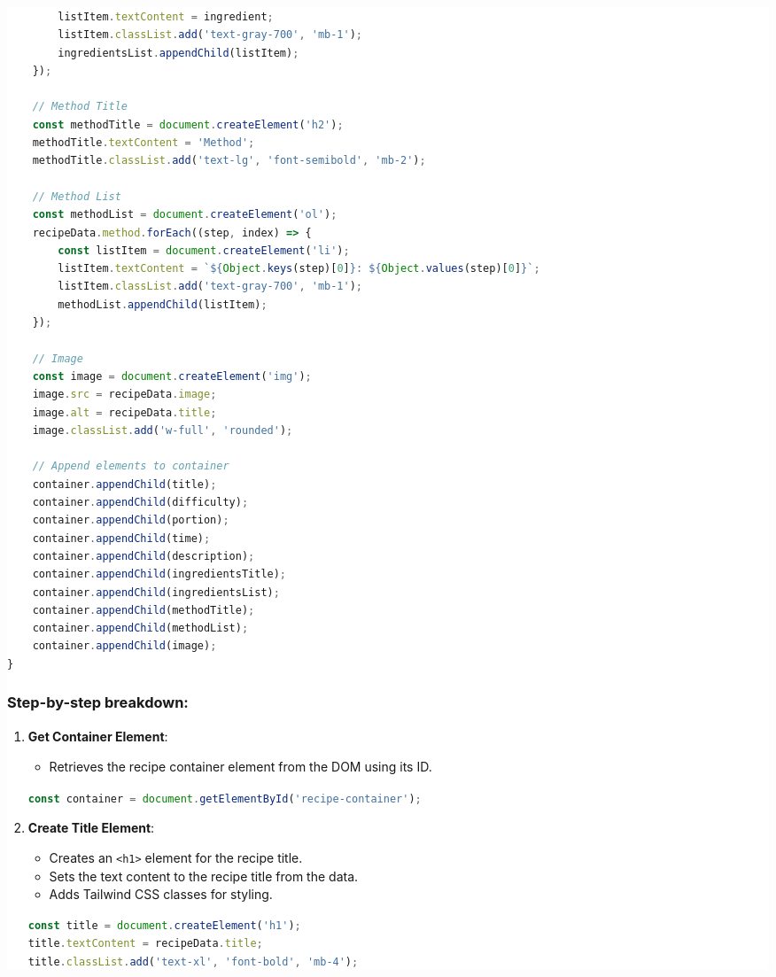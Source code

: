 ```javascript
        listItem.textContent = ingredient;
        listItem.classList.add('text-gray-700', 'mb-1');
        ingredientsList.appendChild(listItem);
    });

    // Method Title
    const methodTitle = document.createElement('h2');
    methodTitle.textContent = 'Method';
    methodTitle.classList.add('text-lg', 'font-semibold', 'mb-2');

    // Method List
    const methodList = document.createElement('ol');
    recipeData.method.forEach((step, index) => {
        const listItem = document.createElement('li');
        listItem.textContent = `${Object.keys(step)[0]}: ${Object.values(step)[0]}`;
        listItem.classList.add('text-gray-700', 'mb-1');
        methodList.appendChild(listItem);
    });

    // Image
    const image = document.createElement('img');
    image.src = recipeData.image;
    image.alt = recipeData.title;
    image.classList.add('w-full', 'rounded');

    // Append elements to container
    container.appendChild(title);
    container.appendChild(difficulty);
    container.appendChild(portion);
    container.appendChild(time);
    container.appendChild(description);
    container.appendChild(ingredientsTitle);
    container.appendChild(ingredientsList);
    container.appendChild(methodTitle);
    container.appendChild(methodList);
    container.appendChild(image);
}
```

### Step-by-step breakdown:

1. **Get Container Element**:
   - Retrieves the recipe container element from the DOM using its ID.
   ```javascript
   const container = document.getElementById('recipe-container');
   ```

2. **Create Title Element**:
   - Creates an `<h1>` element for the recipe title.
   - Sets the text content to the recipe title from the data.
   - Adds Tailwind CSS classes for styling.
   ```javascript
   const title = document.createElement('h1');
   title.textContent = recipeData.title;
   title.classList.add('text-xl', 'font-bold', 'mb-4');
   ```
